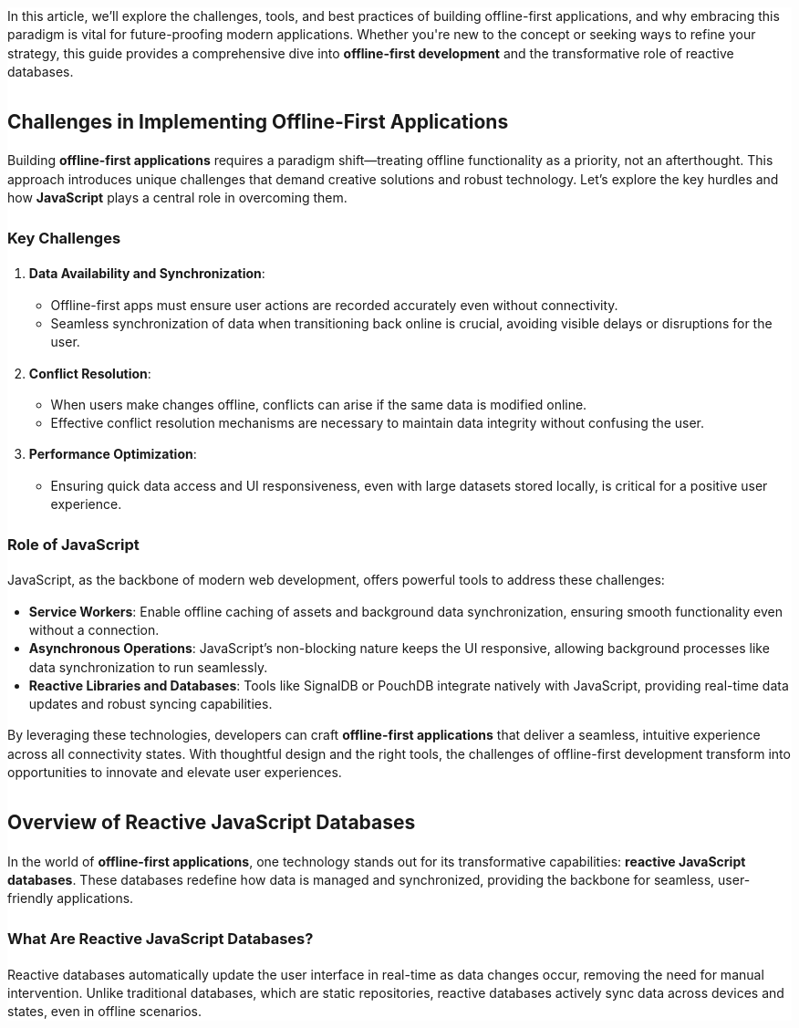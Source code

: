 In this article, we’ll explore the challenges, tools, and best practices of building offline-first applications, and why embracing this paradigm is vital for future-proofing modern applications. Whether you're new to the concept or seeking ways to refine your strategy, this guide provides a comprehensive dive into **offline-first development** and the transformative role of reactive databases.

## Challenges in Implementing Offline-First Applications

Building **offline-first applications** requires a paradigm shift—treating offline functionality as a priority, not an afterthought. This approach introduces unique challenges that demand creative solutions and robust technology. Let’s explore the key hurdles and how **JavaScript** plays a central role in overcoming them.

### Key Challenges
1. **Data Availability and Synchronization**:
   - Offline-first apps must ensure user actions are recorded accurately even without connectivity.
   - Seamless synchronization of data when transitioning back online is crucial, avoiding visible delays or disruptions for the user.

2. **Conflict Resolution**:
   - When users make changes offline, conflicts can arise if the same data is modified online.
   - Effective conflict resolution mechanisms are necessary to maintain data integrity without confusing the user.

3. **Performance Optimization**:
   - Ensuring quick data access and UI responsiveness, even with large datasets stored locally, is critical for a positive user experience.

### Role of JavaScript
JavaScript, as the backbone of modern web development, offers powerful tools to address these challenges:
- **Service Workers**: Enable offline caching of assets and background data synchronization, ensuring smooth functionality even without a connection.
- **Asynchronous Operations**: JavaScript’s non-blocking nature keeps the UI responsive, allowing background processes like data synchronization to run seamlessly.
- **Reactive Libraries and Databases**: Tools like SignalDB or PouchDB integrate natively with JavaScript, providing real-time data updates and robust syncing capabilities.

By leveraging these technologies, developers can craft **offline-first applications** that deliver a seamless, intuitive experience across all connectivity states. With thoughtful design and the right tools, the challenges of offline-first development transform into opportunities to innovate and elevate user experiences.

## Overview of Reactive JavaScript Databases

In the world of **offline-first applications**, one technology stands out for its transformative capabilities: **reactive JavaScript databases**. These databases redefine how data is managed and synchronized, providing the backbone for seamless, user-friendly applications.

### What Are Reactive JavaScript Databases?
Reactive databases automatically update the user interface in real-time as data changes occur, removing the need for manual intervention. Unlike traditional databases, which are static repositories, reactive databases actively sync data across devices and states, even in offline scenarios.
